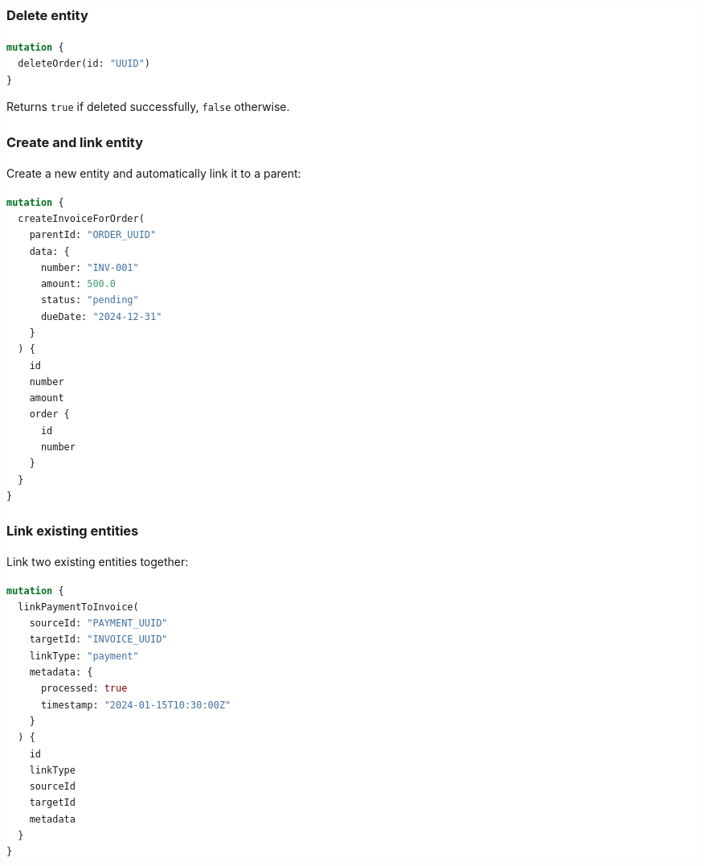 ### Delete entity

```graphql
mutation {
  deleteOrder(id: "UUID")
}
```

Returns `true` if deleted successfully, `false` otherwise.

### Create and link entity

Create a new entity and automatically link it to a parent:

```graphql
mutation {
  createInvoiceForOrder(
    parentId: "ORDER_UUID"
    data: {
      number: "INV-001"
      amount: 500.0
      status: "pending"
      dueDate: "2024-12-31"
    }
  ) {
    id
    number
    amount
    order {
      id
      number
    }
  }
}
```

### Link existing entities

Link two existing entities together:

```graphql
mutation {
  linkPaymentToInvoice(
    sourceId: "PAYMENT_UUID"
    targetId: "INVOICE_UUID"
    linkType: "payment"
    metadata: {
      processed: true
      timestamp: "2024-01-15T10:30:00Z"
    }
  ) {
    id
    linkType
    sourceId
    targetId
    metadata
  }
}
```
